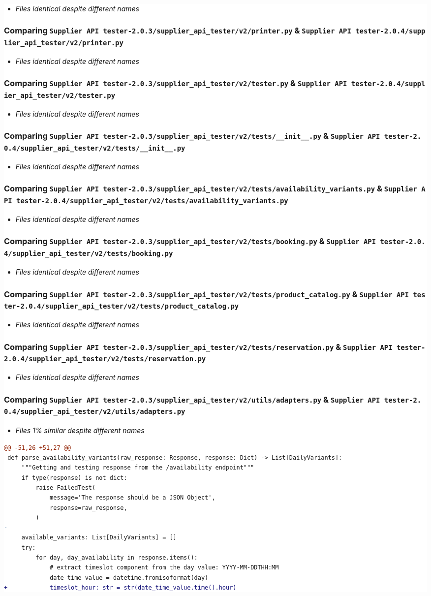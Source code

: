  * *Files identical despite different names*

### Comparing `Supplier API tester-2.0.3/supplier_api_tester/v2/printer.py` & `Supplier API tester-2.0.4/supplier_api_tester/v2/printer.py`

 * *Files identical despite different names*

### Comparing `Supplier API tester-2.0.3/supplier_api_tester/v2/tester.py` & `Supplier API tester-2.0.4/supplier_api_tester/v2/tester.py`

 * *Files identical despite different names*

### Comparing `Supplier API tester-2.0.3/supplier_api_tester/v2/tests/__init__.py` & `Supplier API tester-2.0.4/supplier_api_tester/v2/tests/__init__.py`

 * *Files identical despite different names*

### Comparing `Supplier API tester-2.0.3/supplier_api_tester/v2/tests/availability_variants.py` & `Supplier API tester-2.0.4/supplier_api_tester/v2/tests/availability_variants.py`

 * *Files identical despite different names*

### Comparing `Supplier API tester-2.0.3/supplier_api_tester/v2/tests/booking.py` & `Supplier API tester-2.0.4/supplier_api_tester/v2/tests/booking.py`

 * *Files identical despite different names*

### Comparing `Supplier API tester-2.0.3/supplier_api_tester/v2/tests/product_catalog.py` & `Supplier API tester-2.0.4/supplier_api_tester/v2/tests/product_catalog.py`

 * *Files identical despite different names*

### Comparing `Supplier API tester-2.0.3/supplier_api_tester/v2/tests/reservation.py` & `Supplier API tester-2.0.4/supplier_api_tester/v2/tests/reservation.py`

 * *Files identical despite different names*

### Comparing `Supplier API tester-2.0.3/supplier_api_tester/v2/utils/adapters.py` & `Supplier API tester-2.0.4/supplier_api_tester/v2/utils/adapters.py`

 * *Files 1% similar despite different names*

```diff
@@ -51,26 +51,27 @@
 def parse_availability_variants(raw_response: Response, response: Dict) -> List[DailyVariants]:
     """Getting and testing response from the /availability endpoint"""
     if type(response) is not dict:
         raise FailedTest(
             message='The response should be a JSON Object',
             response=raw_response,
         )
-
     available_variants: List[DailyVariants] = []
     try:
         for day, day_availability in response.items():
             # extract timeslot component from the day value: YYYY-MM-DDTHH:MM
             date_time_value = datetime.fromisoformat(day)
+            timeslot_hour: str = str(date_time_value.time().hour)
```